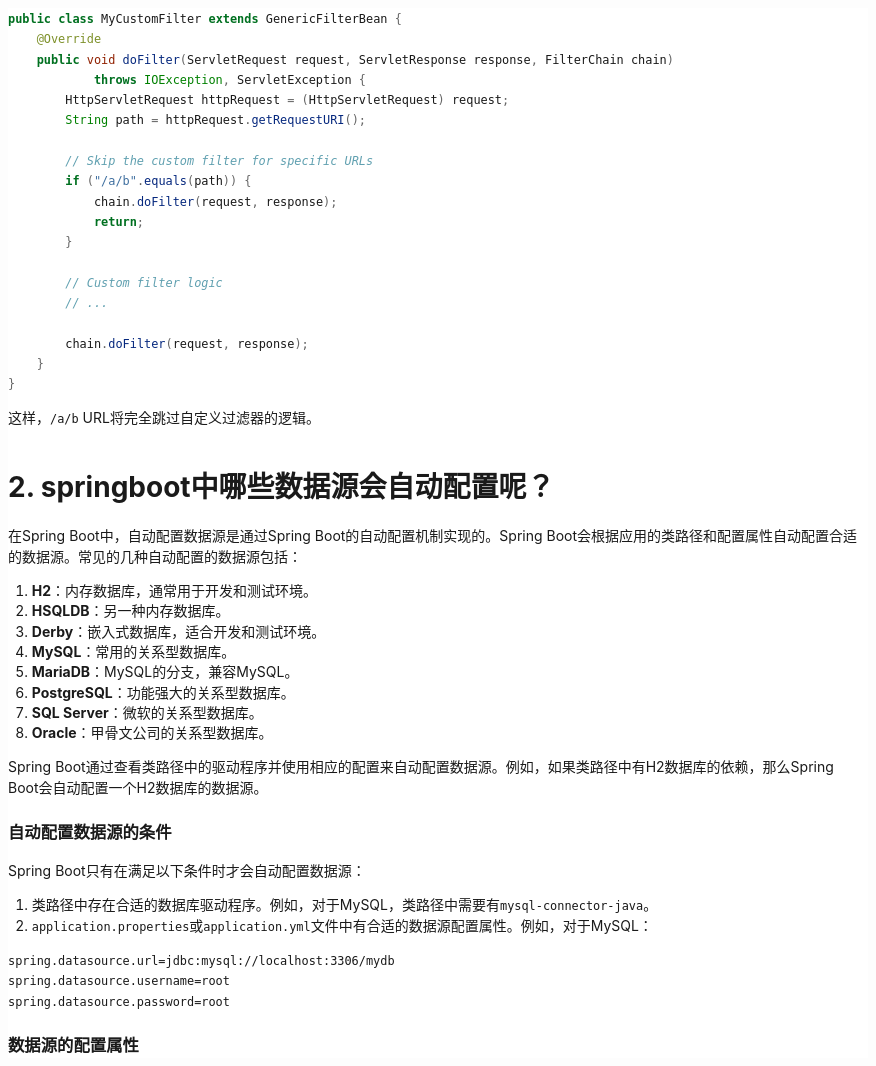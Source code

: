 ```java
public class MyCustomFilter extends GenericFilterBean {
    @Override
    public void doFilter(ServletRequest request, ServletResponse response, FilterChain chain)
            throws IOException, ServletException {
        HttpServletRequest httpRequest = (HttpServletRequest) request;
        String path = httpRequest.getRequestURI();

        // Skip the custom filter for specific URLs
        if ("/a/b".equals(path)) {
            chain.doFilter(request, response);
            return;
        }

        // Custom filter logic
        // ...

        chain.doFilter(request, response);
    }
}
```

这样，`/a/b` URL将完全跳过自定义过滤器的逻辑。

# 2. springboot中哪些数据源会自动配置呢？
在Spring Boot中，自动配置数据源是通过Spring Boot的自动配置机制实现的。Spring Boot会根据应用的类路径和配置属性自动配置合适的数据源。常见的几种自动配置的数据源包括：

1. **H2**：内存数据库，通常用于开发和测试环境。
2. **HSQLDB**：另一种内存数据库。
3. **Derby**：嵌入式数据库，适合开发和测试环境。
4. **MySQL**：常用的关系型数据库。
5. **MariaDB**：MySQL的分支，兼容MySQL。
6. **PostgreSQL**：功能强大的关系型数据库。
7. **SQL Server**：微软的关系型数据库。
8. **Oracle**：甲骨文公司的关系型数据库。

Spring Boot通过查看类路径中的驱动程序并使用相应的配置来自动配置数据源。例如，如果类路径中有H2数据库的依赖，那么Spring Boot会自动配置一个H2数据库的数据源。

### 自动配置数据源的条件

Spring Boot只有在满足以下条件时才会自动配置数据源：

1. 类路径中存在合适的数据库驱动程序。例如，对于MySQL，类路径中需要有`mysql-connector-java`。
2. `application.properties`或`application.yml`文件中有合适的数据源配置属性。例如，对于MySQL：

```properties
spring.datasource.url=jdbc:mysql://localhost:3306/mydb
spring.datasource.username=root
spring.datasource.password=root
```

### 数据源的配置属性
